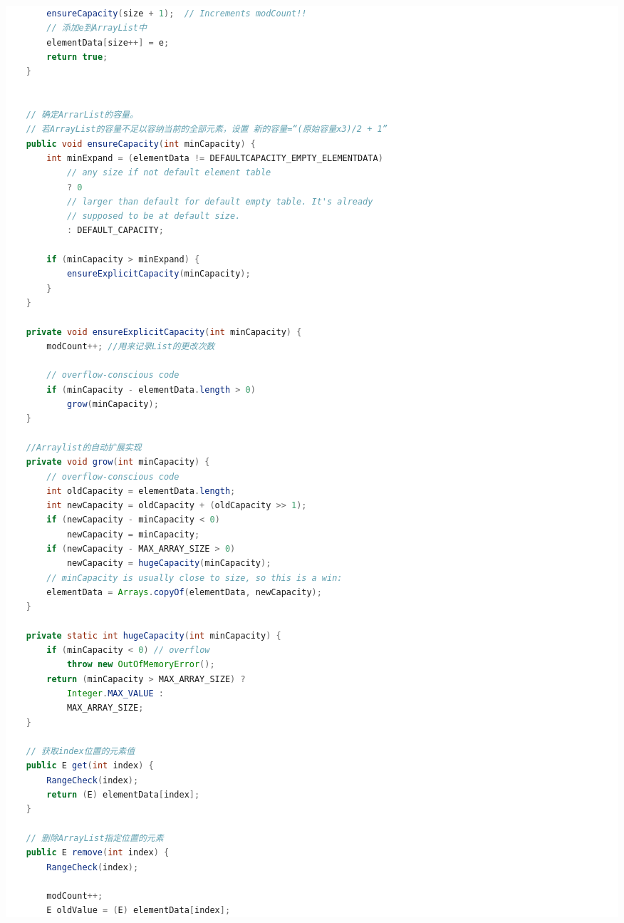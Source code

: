 ```java
        ensureCapacity(size + 1);  // Increments modCount!!
        // 添加e到ArrayList中
        elementData[size++] = e;
        return true;
    }
   

    // 确定ArrarList的容量。
    // 若ArrayList的容量不足以容纳当前的全部元素，设置 新的容量=“(原始容量x3)/2 + 1”
    public void ensureCapacity(int minCapacity) {
        int minExpand = (elementData != DEFAULTCAPACITY_EMPTY_ELEMENTDATA)
            // any size if not default element table
            ? 0
            // larger than default for default empty table. It's already
            // supposed to be at default size.
            : DEFAULT_CAPACITY;

        if (minCapacity > minExpand) {
            ensureExplicitCapacity(minCapacity);
        }
    }
    
    private void ensureExplicitCapacity(int minCapacity) {
        modCount++; //用来记录List的更改次数

        // overflow-conscious code
        if (minCapacity - elementData.length > 0)
            grow(minCapacity);
    }
    
    //Arraylist的自动扩展实现
    private void grow(int minCapacity) {
        // overflow-conscious code
        int oldCapacity = elementData.length;
        int newCapacity = oldCapacity + (oldCapacity >> 1);
        if (newCapacity - minCapacity < 0)
            newCapacity = minCapacity;
        if (newCapacity - MAX_ARRAY_SIZE > 0)
            newCapacity = hugeCapacity(minCapacity);
        // minCapacity is usually close to size, so this is a win:
        elementData = Arrays.copyOf(elementData, newCapacity);
    }
    
    private static int hugeCapacity(int minCapacity) {
        if (minCapacity < 0) // overflow
            throw new OutOfMemoryError();
        return (minCapacity > MAX_ARRAY_SIZE) ?
            Integer.MAX_VALUE :
            MAX_ARRAY_SIZE;
    }

    // 获取index位置的元素值
    public E get(int index) {
        RangeCheck(index);
        return (E) elementData[index];
    }

    // 删除ArrayList指定位置的元素
    public E remove(int index) {
        RangeCheck(index);

        modCount++;
        E oldValue = (E) elementData[index];
```